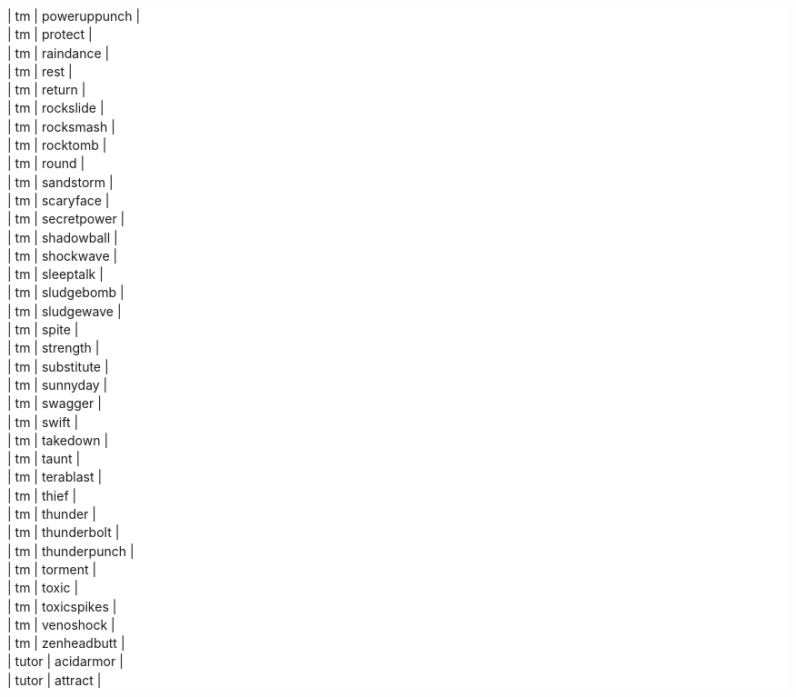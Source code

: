 | tm | poweruppunch |  
| tm | protect |  
| tm | raindance |  
| tm | rest |  
| tm | return |  
| tm | rockslide |  
| tm | rocksmash |  
| tm | rocktomb |  
| tm | round |  
| tm | sandstorm |  
| tm | scaryface |  
| tm | secretpower |  
| tm | shadowball |  
| tm | shockwave |  
| tm | sleeptalk |  
| tm | sludgebomb |  
| tm | sludgewave |  
| tm | spite |  
| tm | strength |  
| tm | substitute |  
| tm | sunnyday |  
| tm | swagger |  
| tm | swift |  
| tm | takedown |  
| tm | taunt |  
| tm | terablast |  
| tm | thief |  
| tm | thunder |  
| tm | thunderbolt |  
| tm | thunderpunch |  
| tm | torment |  
| tm | toxic |  
| tm | toxicspikes |  
| tm | venoshock |  
| tm | zenheadbutt |  
| tutor | acidarmor |  
| tutor | attract |  
